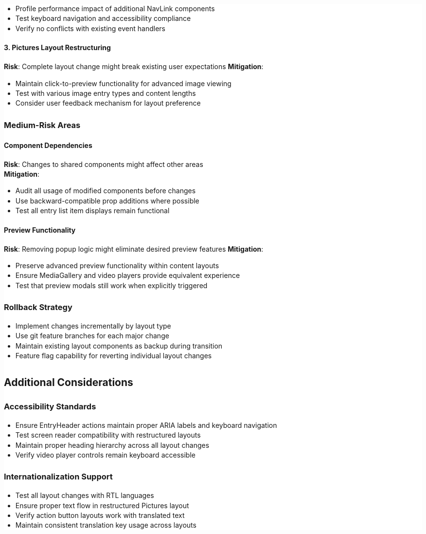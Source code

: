 - Profile performance impact of additional NavLink components
- Test keyboard navigation and accessibility compliance
- Verify no conflicts with existing event handlers

#### 3. Pictures Layout Restructuring

**Risk**: Complete layout change might break existing user expectations
**Mitigation**:

- Maintain click-to-preview functionality for advanced image viewing
- Test with various image entry types and content lengths
- Consider user feedback mechanism for layout preference

### Medium-Risk Areas

#### Component Dependencies

**Risk**: Changes to shared components might affect other areas  
**Mitigation**:

- Audit all usage of modified components before changes
- Use backward-compatible prop additions where possible
- Test all entry list item displays remain functional

#### Preview Functionality

**Risk**: Removing popup logic might eliminate desired preview features
**Mitigation**:

- Preserve advanced preview functionality within content layouts
- Ensure MediaGallery and video players provide equivalent experience
- Test that preview modals still work when explicitly triggered

### Rollback Strategy

- Implement changes incrementally by layout type
- Use git feature branches for each major change
- Maintain existing layout components as backup during transition
- Feature flag capability for reverting individual layout changes

## Additional Considerations

### Accessibility Standards

- Ensure EntryHeader actions maintain proper ARIA labels and keyboard navigation
- Test screen reader compatibility with restructured layouts
- Maintain proper heading hierarchy across all layout changes
- Verify video player controls remain keyboard accessible

### Internationalization Support

- Test all layout changes with RTL languages
- Ensure proper text flow in restructured Pictures layout
- Verify action button layouts work with translated text
- Maintain consistent translation key usage across layouts
